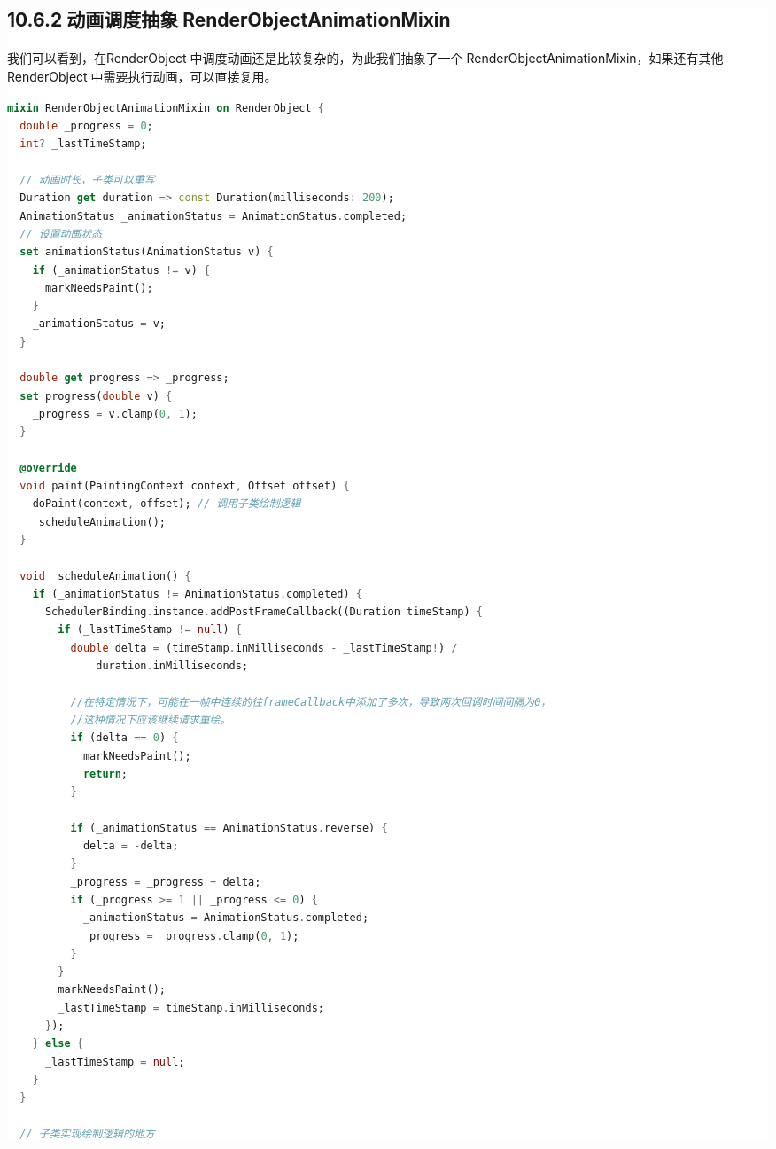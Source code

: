 ## 10.6.2 动画调度抽象 RenderObjectAnimationMixin

我们可以看到，在RenderObject 中调度动画还是比较复杂的，为此我们抽象了一个  RenderObjectAnimationMixin，如果还有其他 RenderObject 中需要执行动画，可以直接复用。

```dart
mixin RenderObjectAnimationMixin on RenderObject {
  double _progress = 0;
  int? _lastTimeStamp;

  // 动画时长，子类可以重写
  Duration get duration => const Duration(milliseconds: 200);
  AnimationStatus _animationStatus = AnimationStatus.completed;
  // 设置动画状态
  set animationStatus(AnimationStatus v) {
    if (_animationStatus != v) {
      markNeedsPaint();
    }
    _animationStatus = v;
  }
  
  double get progress => _progress;
  set progress(double v) {
    _progress = v.clamp(0, 1);
  }

  @override
  void paint(PaintingContext context, Offset offset) {
    doPaint(context, offset); // 调用子类绘制逻辑
    _scheduleAnimation();
  }

  void _scheduleAnimation() {
    if (_animationStatus != AnimationStatus.completed) {
      SchedulerBinding.instance.addPostFrameCallback((Duration timeStamp) {
        if (_lastTimeStamp != null) {
          double delta = (timeStamp.inMilliseconds - _lastTimeStamp!) /
              duration.inMilliseconds;
          
          //在特定情况下，可能在一帧中连续的往frameCallback中添加了多次，导致两次回调时间间隔为0，
          //这种情况下应该继续请求重绘。
          if (delta == 0) {
            markNeedsPaint();
            return;
          }
          
          if (_animationStatus == AnimationStatus.reverse) {
            delta = -delta;
          }
          _progress = _progress + delta;
          if (_progress >= 1 || _progress <= 0) {
            _animationStatus = AnimationStatus.completed;
            _progress = _progress.clamp(0, 1);
          }
        }
        markNeedsPaint();
        _lastTimeStamp = timeStamp.inMilliseconds;
      });
    } else {
      _lastTimeStamp = null;
    }
  }

  // 子类实现绘制逻辑的地方
```
